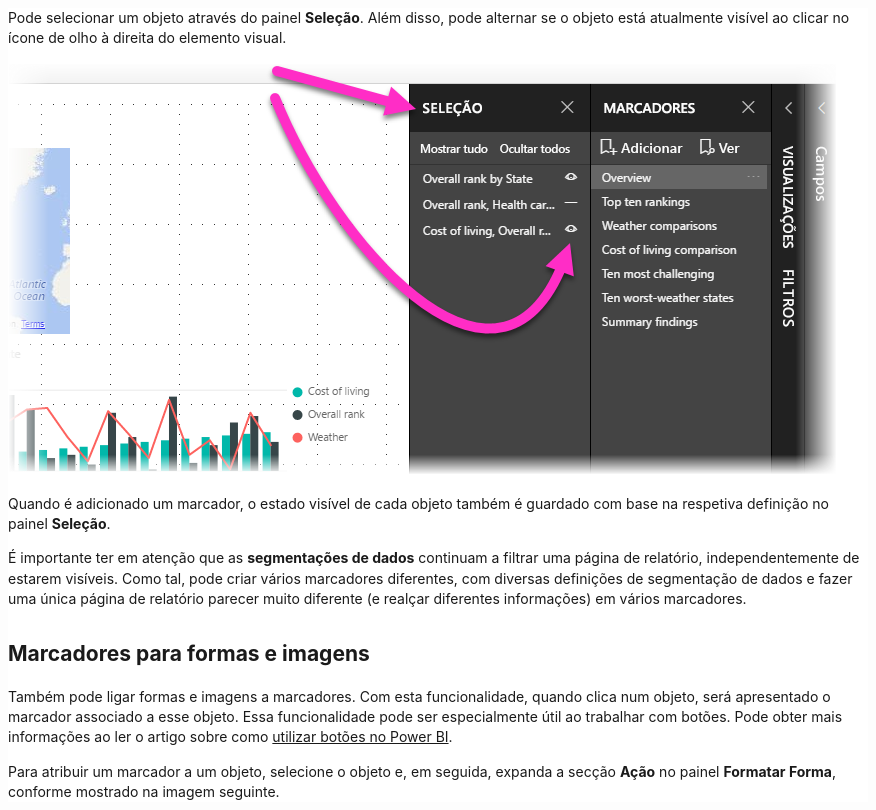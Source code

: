 Pode selecionar um objeto através do painel **Seleção**. Além disso, pode alternar se o objeto está atualmente visível ao clicar no ícone de olho à direita do elemento visual. 

![Painel Seleção](media/desktop-bookmarks/bookmarks_09.png)

Quando é adicionado um marcador, o estado visível de cada objeto também é guardado com base na respetiva definição no painel **Seleção**. 

É importante ter em atenção que as **segmentações de dados** continuam a filtrar uma página de relatório, independentemente de estarem visíveis. Como tal, pode criar vários marcadores diferentes, com diversas definições de segmentação de dados e fazer uma única página de relatório parecer muito diferente (e realçar diferentes informações) em vários marcadores.

## <a name="bookmarks-for-shapes-and-images"></a>Marcadores para formas e imagens
Também pode ligar formas e imagens a marcadores. Com esta funcionalidade, quando clica num objeto, será apresentado o marcador associado a esse objeto. Essa funcionalidade pode ser especialmente útil ao trabalhar com botões. Pode obter mais informações ao ler o artigo sobre como [utilizar botões no Power BI](desktop-buttons.md). 

Para atribuir um marcador a um objeto, selecione o objeto e, em seguida, expanda a secção **Ação** no painel **Formatar Forma**, conforme mostrado na imagem seguinte.
